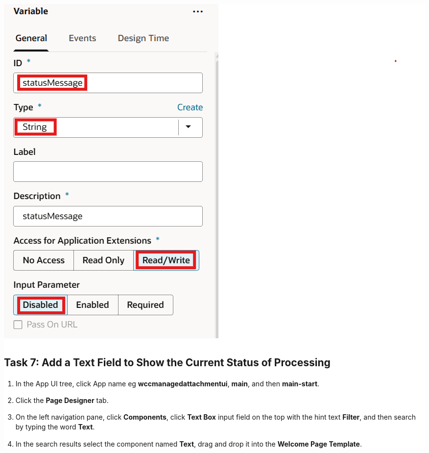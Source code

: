 ![This image shows Adding Variable for Status Message in Managed Attachments VBCS Page](images/variable-status-msg.png "Adding Variable for Status Message in Managed Attachments VBCS Page")

## Task 7: Add a Text Field to Show the Current Status of Processing

1. In the App UI tree, click App name eg **wccmanagedattachmentui**, **main**, and then **main-start**.

2. Click the **Page Designer** tab.

3. On the left navigation pane, click **Components**, click **Text Box** input field on the top with the hint text **Filter**, and then search by typing the word **Text**.

4. In the search results select the component named **Text**, drag and drop it into the **Welcome Page Template**.

